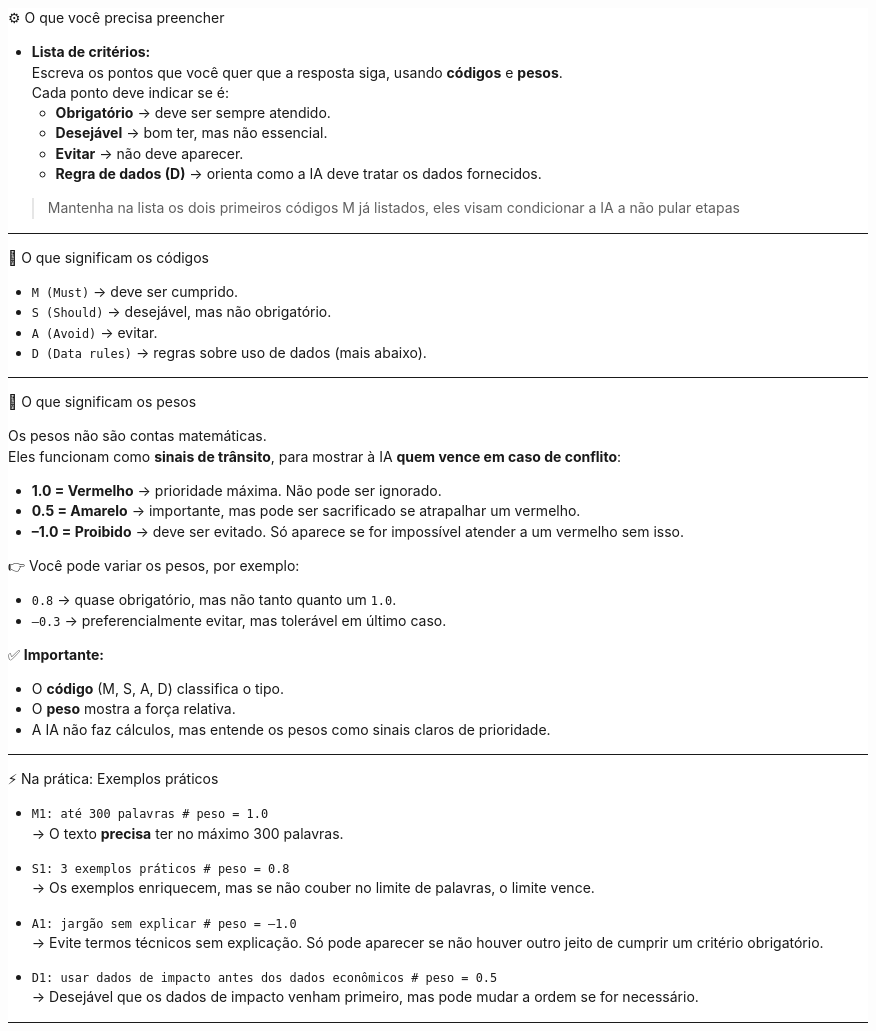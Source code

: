 ⚙️ O que você precisa preencher

- **Lista de critérios:**  
  Escreva os pontos que você quer que a resposta siga, usando **códigos** e **pesos**.  
  Cada ponto deve indicar se é:  
  - **Obrigatório** → deve ser sempre atendido.  
  - **Desejável** → bom ter, mas não essencial.  
  - **Evitar** → não deve aparecer.  
  - **Regra de dados (D)** → orienta como a IA deve tratar os dados fornecidos.  

> Mantenha na lista os dois primeiros códigos M já listados, eles visam condicionar a IA a não pular etapas
---

🎯 O que significam os códigos

- `M (Must)` → deve ser cumprido.  
- `S (Should)` → desejável, mas não obrigatório.  
- `A (Avoid)` → evitar.  
- `D (Data rules)` → regras sobre uso de dados (mais abaixo).  

---

🎯 O que significam os pesos

Os pesos não são contas matemáticas.  
Eles funcionam como **sinais de trânsito**, para mostrar à IA **quem vence em caso de conflito**:

- **1.0 = Vermelho** → prioridade máxima. Não pode ser ignorado.  
- **0.5 = Amarelo** → importante, mas pode ser sacrificado se atrapalhar um vermelho.  
- **–1.0 = Proibido** → deve ser evitado. Só aparece se for impossível atender a um vermelho sem isso.  

👉 Você pode variar os pesos, por exemplo:  
- `0.8` → quase obrigatório, mas não tanto quanto um `1.0`.  
- `–0.3` → preferencialmente evitar, mas tolerável em último caso.  

✅ **Importante:**  
- O **código** (M, S, A, D) classifica o tipo.  
- O **peso** mostra a força relativa.  
- A IA não faz cálculos, mas entende os pesos como sinais claros de prioridade.  

---

⚡ Na prática: Exemplos práticos

- `M1: até 300 palavras # peso = 1.0`  
  → O texto **precisa** ter no máximo 300 palavras.  

- `S1: 3 exemplos práticos # peso = 0.8`  
  → Os exemplos enriquecem, mas se não couber no limite de palavras, o limite vence.  

- `A1: jargão sem explicar # peso = –1.0`  
  → Evite termos técnicos sem explicação. Só pode aparecer se não houver outro jeito de cumprir um critério obrigatório.  

- `D1: usar dados de impacto antes dos dados econômicos # peso = 0.5`  
  → Desejável que os dados de impacto venham primeiro, mas pode mudar a ordem se for necessário.  

---
